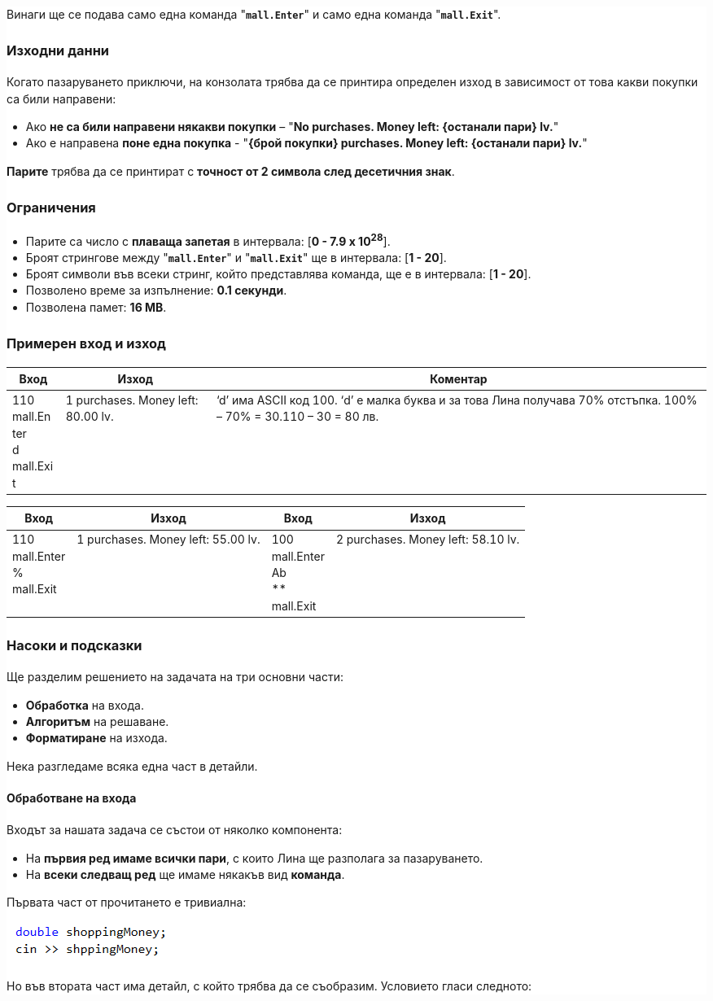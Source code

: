Винаги ще се подава само една команда "**`mall.Enter`**" и само една команда "**`mall.Exit`**".

### Изходни данни

Когато пазаруването приключи, на конзолата трябва да се принтира определен изход в зависимост от това какви покупки са били направени:
- Ако **не са били направени някакви покупки** – "**No purchases. Money left: {останали пари} lv.**"
- Ако е направена **поне една покупка** - "**{брой покупки} purchases. Money left: {останали пари} lv.**"

**Парите** трябва да се принтират с **точност от 2 символа след десетичния знак**.

### Ограничения

- Парите са число с **плаваща запетая** в интервала: [**0 - 7.9 x 10<sup>28</sup>**].
- Броят стрингове между "**`mall.Enter`**" и "**`mall.Exit`**" ще в интервала: [**1 - 20**].
- Броят символи във всеки стринг, който представлява команда, ще е в интервала: [**1 - 20**].
- Позволено време за изпълнение: **0.1 секунди**.
- Позволена памет: **16 MB**.

### Примерен вход и изход

| Вход                       | Изход                              | Коментар |
|----------------------------|------------------------------------|-----------|
| 110<br>mall.Enter<br>d<br>mall.Exit | 1 purchases. Money left: 80.00 lv. | ‘d’ има ASCII код 100. ‘d’ e малка буква и за това Лина получава 70% отстъпка. 100% – 70% = 30.110 – 30 = 80 лв. |

| Вход | Изход |Вход | Изход |
|------|-------|------|-------|
| 110<br>mall.Enter<br>%<br>mall.Exit|1 purchases. Money left: 55.00 lv.| 100<br>mall.Enter<br>Ab<br>\*\*<br>mall.Exit|2 purchases. Money left: 58.10 lv.|

### Насоки и подсказки

Ще разделим решението на задачата на три основни части:
* **Обработка** на входа.
* **Алгоритъм** на решаване. 
* **Форматиране** на изхода.

Нека разгледаме всяка една част в детайли.

#### Обработване на входа

Входът за нашата задача се състои от няколко компонента:
- На **първия ред имаме всички пари**, с които Лина ще разполага за пазаруването.
- На **всеки следващ ред** ще имаме някакъв вид **команда**.

Първата част от прочитането е тривиална:

![](/assets/chapter-9-2-images/01.Passion-days-01.PNG)

Но във втората част има детайл, с който трябва да се съобразим. Условието гласи следното:

